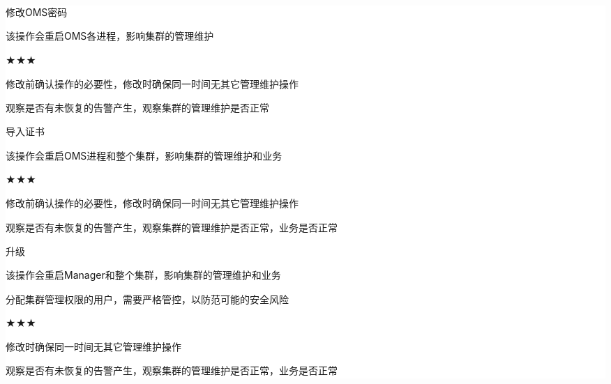 <tbody><tr id="zh-cn_topic_0263899450_row79831225121519"><td class="cellrowborder" valign="top" width="15%" headers="mcps1.2.6.1.1 "><p id="zh-cn_topic_0263899450_p9983625161517"><a name="zh-cn_topic_0263899450_p9983625161517"></a><a name="zh-cn_topic_0263899450_p9983625161517"></a>修改OMS密码</p>
</td>
<td class="cellrowborder" valign="top" width="33%" headers="mcps1.2.6.1.2 "><p id="zh-cn_topic_0263899450_p598362551516"><a name="zh-cn_topic_0263899450_p598362551516"></a><a name="zh-cn_topic_0263899450_p598362551516"></a>该操作会重启OMS各进程，影响集群的管理维护</p>
</td>
<td class="cellrowborder" valign="top" width="7.000000000000001%" headers="mcps1.2.6.1.3 "><p id="zh-cn_topic_0263899450_p15983925181518"><a name="zh-cn_topic_0263899450_p15983925181518"></a><a name="zh-cn_topic_0263899450_p15983925181518"></a>★★★</p>
</td>
<td class="cellrowborder" valign="top" width="20%" headers="mcps1.2.6.1.4 "><p id="zh-cn_topic_0263899450_p19983132551519"><a name="zh-cn_topic_0263899450_p19983132551519"></a><a name="zh-cn_topic_0263899450_p19983132551519"></a>修改前确认操作的必要性，修改时确保同一时间无其它管理维护操作</p>
</td>
<td class="cellrowborder" valign="top" width="25%" headers="mcps1.2.6.1.5 "><p id="zh-cn_topic_0263899450_p098312255156"><a name="zh-cn_topic_0263899450_p098312255156"></a><a name="zh-cn_topic_0263899450_p098312255156"></a>观察是否有未恢复的告警产生，观察集群的管理维护是否正常</p>
</td>
</tr>
<tr id="zh-cn_topic_0263899450_row798352521511"><td class="cellrowborder" valign="top" width="15%" headers="mcps1.2.6.1.1 "><p id="zh-cn_topic_0263899450_p12983172551516"><a name="zh-cn_topic_0263899450_p12983172551516"></a><a name="zh-cn_topic_0263899450_p12983172551516"></a>导入证书</p>
</td>
<td class="cellrowborder" valign="top" width="33%" headers="mcps1.2.6.1.2 "><p id="zh-cn_topic_0263899450_p5983172517159"><a name="zh-cn_topic_0263899450_p5983172517159"></a><a name="zh-cn_topic_0263899450_p5983172517159"></a>该操作会重启OMS进程和整个集群，影响集群的管理维护和业务</p>
</td>
<td class="cellrowborder" valign="top" width="7.000000000000001%" headers="mcps1.2.6.1.3 "><p id="zh-cn_topic_0263899450_p10983102531518"><a name="zh-cn_topic_0263899450_p10983102531518"></a><a name="zh-cn_topic_0263899450_p10983102531518"></a>★★★</p>
</td>
<td class="cellrowborder" valign="top" width="20%" headers="mcps1.2.6.1.4 "><p id="zh-cn_topic_0263899450_p1598319255157"><a name="zh-cn_topic_0263899450_p1598319255157"></a><a name="zh-cn_topic_0263899450_p1598319255157"></a>修改前确认操作的必要性，修改时确保同一时间无其它管理维护操作</p>
</td>
<td class="cellrowborder" valign="top" width="25%" headers="mcps1.2.6.1.5 "><p id="zh-cn_topic_0263899450_p1998332516151"><a name="zh-cn_topic_0263899450_p1998332516151"></a><a name="zh-cn_topic_0263899450_p1998332516151"></a>观察是否有未恢复的告警产生，观察集群的管理维护是否正常，业务是否正常</p>
</td>
</tr>
<tr id="zh-cn_topic_0263899450_row13983225111513"><td class="cellrowborder" valign="top" width="15%" headers="mcps1.2.6.1.1 "><p id="zh-cn_topic_0263899450_p198310257152"><a name="zh-cn_topic_0263899450_p198310257152"></a><a name="zh-cn_topic_0263899450_p198310257152"></a>升级</p>
</td>
<td class="cellrowborder" valign="top" width="33%" headers="mcps1.2.6.1.2 "><p id="zh-cn_topic_0263899450_p1098320259154"><a name="zh-cn_topic_0263899450_p1098320259154"></a><a name="zh-cn_topic_0263899450_p1098320259154"></a>该操作会重启Manager和整个集群，影响集群的管理维护和业务</p>
<p id="zh-cn_topic_0263899450_p1984132511158"><a name="zh-cn_topic_0263899450_p1984132511158"></a><a name="zh-cn_topic_0263899450_p1984132511158"></a>分配集群管理权限的用户，需要严格管控，以防范可能的安全风险</p>
</td>
<td class="cellrowborder" valign="top" width="7.000000000000001%" headers="mcps1.2.6.1.3 "><p id="zh-cn_topic_0263899450_p5984825161515"><a name="zh-cn_topic_0263899450_p5984825161515"></a><a name="zh-cn_topic_0263899450_p5984825161515"></a>★★★</p>
</td>
<td class="cellrowborder" valign="top" width="20%" headers="mcps1.2.6.1.4 "><p id="zh-cn_topic_0263899450_p1198492517150"><a name="zh-cn_topic_0263899450_p1198492517150"></a><a name="zh-cn_topic_0263899450_p1198492517150"></a>修改时确保同一时间无其它管理维护操作</p>
</td>
<td class="cellrowborder" valign="top" width="25%" headers="mcps1.2.6.1.5 "><p id="zh-cn_topic_0263899450_p1984325141517"><a name="zh-cn_topic_0263899450_p1984325141517"></a><a name="zh-cn_topic_0263899450_p1984325141517"></a>观察是否有未恢复的告警产生，观察集群的管理维护是否正常，业务是否正常</p>
</td>